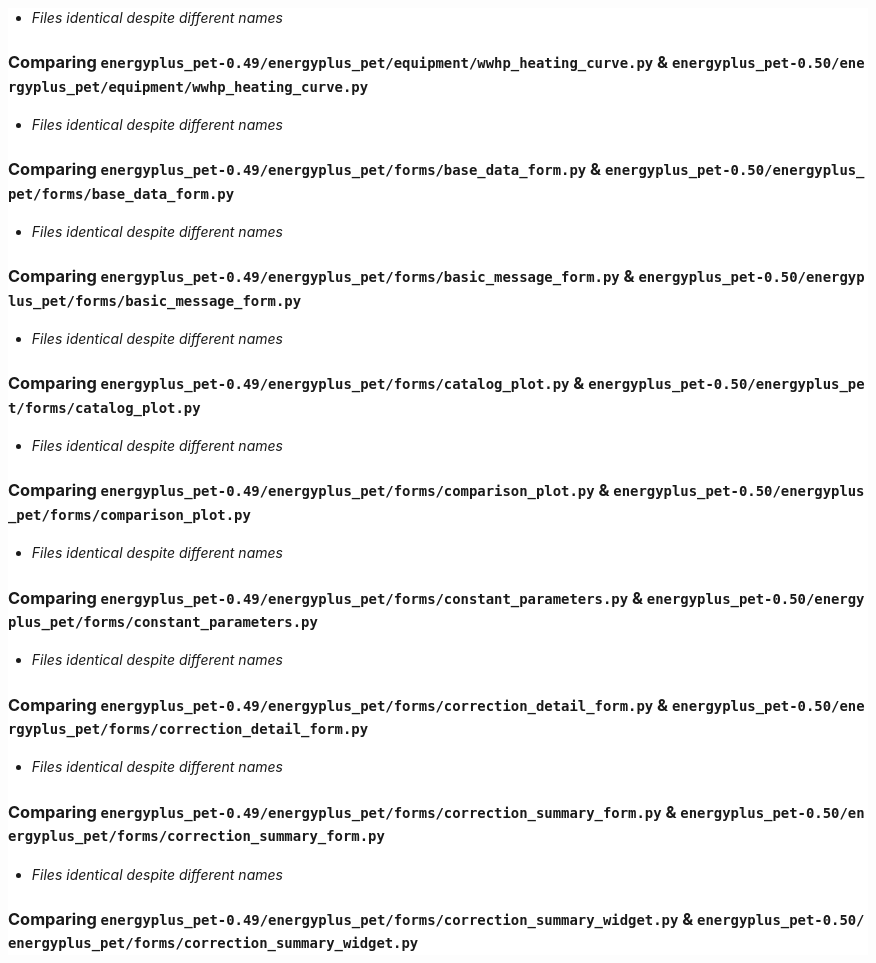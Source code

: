 * *Files identical despite different names*

### Comparing `energyplus_pet-0.49/energyplus_pet/equipment/wwhp_heating_curve.py` & `energyplus_pet-0.50/energyplus_pet/equipment/wwhp_heating_curve.py`

 * *Files identical despite different names*

### Comparing `energyplus_pet-0.49/energyplus_pet/forms/base_data_form.py` & `energyplus_pet-0.50/energyplus_pet/forms/base_data_form.py`

 * *Files identical despite different names*

### Comparing `energyplus_pet-0.49/energyplus_pet/forms/basic_message_form.py` & `energyplus_pet-0.50/energyplus_pet/forms/basic_message_form.py`

 * *Files identical despite different names*

### Comparing `energyplus_pet-0.49/energyplus_pet/forms/catalog_plot.py` & `energyplus_pet-0.50/energyplus_pet/forms/catalog_plot.py`

 * *Files identical despite different names*

### Comparing `energyplus_pet-0.49/energyplus_pet/forms/comparison_plot.py` & `energyplus_pet-0.50/energyplus_pet/forms/comparison_plot.py`

 * *Files identical despite different names*

### Comparing `energyplus_pet-0.49/energyplus_pet/forms/constant_parameters.py` & `energyplus_pet-0.50/energyplus_pet/forms/constant_parameters.py`

 * *Files identical despite different names*

### Comparing `energyplus_pet-0.49/energyplus_pet/forms/correction_detail_form.py` & `energyplus_pet-0.50/energyplus_pet/forms/correction_detail_form.py`

 * *Files identical despite different names*

### Comparing `energyplus_pet-0.49/energyplus_pet/forms/correction_summary_form.py` & `energyplus_pet-0.50/energyplus_pet/forms/correction_summary_form.py`

 * *Files identical despite different names*

### Comparing `energyplus_pet-0.49/energyplus_pet/forms/correction_summary_widget.py` & `energyplus_pet-0.50/energyplus_pet/forms/correction_summary_widget.py`
